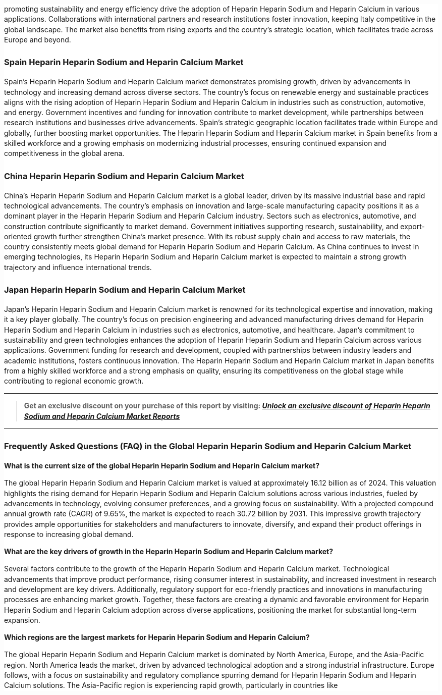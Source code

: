 promoting sustainability and energy efficiency drive the adoption of Heparin Heparin Sodium and Heparin Calcium in various applications. Collaborations with international partners and research institutions foster innovation, keeping Italy competitive in the global landscape. The market also benefits from rising exports and the country&rsquo;s strategic location, which facilitates trade across Europe and beyond.</p><h3>Spain Heparin Heparin Sodium and Heparin Calcium Market</h3><p>Spain&rsquo;s Heparin Heparin Sodium and Heparin Calcium market demonstrates promising growth, driven by advancements in technology and increasing demand across diverse sectors. The country&rsquo;s focus on renewable energy and sustainable practices aligns with the rising adoption of Heparin Heparin Sodium and Heparin Calcium in industries such as construction, automotive, and energy. Government incentives and funding for innovation contribute to market development, while partnerships between research institutions and businesses drive advancements. Spain&rsquo;s strategic geographic location facilitates trade within Europe and globally, further boosting market opportunities. The Heparin Heparin Sodium and Heparin Calcium market in Spain benefits from a skilled workforce and a growing emphasis on modernizing industrial processes, ensuring continued expansion and competitiveness in the global arena.</p><h3>China Heparin Heparin Sodium and Heparin Calcium Market</h3><p>China&rsquo;s Heparin Heparin Sodium and Heparin Calcium market is a global leader, driven by its massive industrial base and rapid technological advancements. The country&rsquo;s emphasis on innovation and large-scale manufacturing capacity positions it as a dominant player in the Heparin Heparin Sodium and Heparin Calcium industry. Sectors such as electronics, automotive, and construction contribute significantly to market demand. Government initiatives supporting research, sustainability, and export-oriented growth further strengthen China&rsquo;s market presence. With its robust supply chain and access to raw materials, the country consistently meets global demand for Heparin Heparin Sodium and Heparin Calcium. As China continues to invest in emerging technologies, its Heparin Heparin Sodium and Heparin Calcium market is expected to maintain a strong growth trajectory and influence international trends.</p><h3>Japan Heparin Heparin Sodium and Heparin Calcium Market</h3><p>Japan&rsquo;s Heparin Heparin Sodium and Heparin Calcium market is renowned for its technological expertise and innovation, making it a key player globally. The country&rsquo;s focus on precision engineering and advanced manufacturing drives demand for Heparin Heparin Sodium and Heparin Calcium in industries such as electronics, automotive, and healthcare. Japan&rsquo;s commitment to sustainability and green technologies enhances the adoption of Heparin Heparin Sodium and Heparin Calcium across various applications. Government funding for research and development, coupled with partnerships between industry leaders and academic institutions, fosters continuous innovation. The Heparin Heparin Sodium and Heparin Calcium market in Japan benefits from a highly skilled workforce and a strong emphasis on quality, ensuring its competitiveness on the global stage while contributing to regional economic growth.</p><hr /><blockquote><p><strong>Get an exclusive discount on your purchase of this report by visiting: <em><a href="://marketresearchpulse.com/ask-for-discount/81686?utm_source=Github&amp;utm_medium=023">Unlock an exclusive discount of Heparin Heparin Sodium and Heparin Calcium Market Reports</a></em>&nbsp;</strong></p></blockquote><hr /><h3>Frequently Asked Questions (FAQ) in the Global Heparin Heparin Sodium and Heparin Calcium Market</h3><p><strong>What is the current size of the global Heparin Heparin Sodium and Heparin Calcium market?</strong></p><p>The global Heparin Heparin Sodium and Heparin Calcium market is valued at approximately 16.12 billion as of 2024. This valuation highlights the rising demand for Heparin Heparin Sodium and Heparin Calcium solutions across various industries, fueled by advancements in technology, evolving consumer preferences, and a growing focus on sustainability. With a projected compound annual growth rate (CAGR) of 9.65%, the market is expected to reach 30.72 billion by 2031. This impressive growth trajectory provides ample opportunities for stakeholders and manufacturers to innovate, diversify, and expand their product offerings in response to increasing global demand.</p><p><strong>What are the key drivers of growth in the Heparin Heparin Sodium and Heparin Calcium market?</strong></p><p>Several factors contribute to the growth of the Heparin Heparin Sodium and Heparin Calcium market. Technological advancements that improve product performance, rising consumer interest in sustainability, and increased investment in research and development are key drivers. Additionally, regulatory support for eco-friendly practices and innovations in manufacturing processes are enhancing market growth. Together, these factors are creating a dynamic and favorable environment for Heparin Heparin Sodium and Heparin Calcium adoption across diverse applications, positioning the market for substantial long-term expansion.</p><p><strong>Which regions are the largest markets for Heparin Heparin Sodium and Heparin Calcium?</strong></p><p>The global Heparin Heparin Sodium and Heparin Calcium market is dominated by North America, Europe, and the Asia-Pacific region. North America leads the market, driven by advanced technological adoption and a strong industrial infrastructure. Europe follows, with a focus on sustainability and regulatory compliance spurring demand for Heparin Heparin Sodium and Heparin Calcium solutions. The Asia-Pacific region is experiencing rapid growth, particularly in countries like